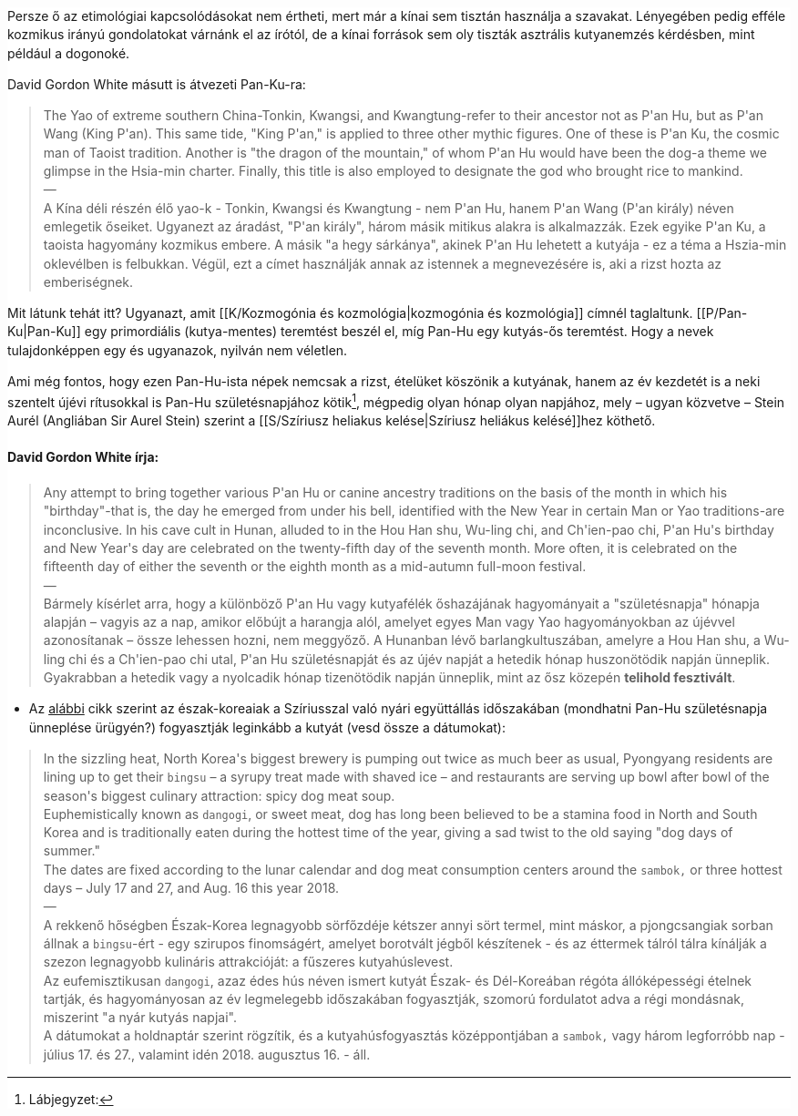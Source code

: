 Persze ő az etimológiai kapcsolódásokat nem értheti, mert már a kínai sem tisztán használja a szavakat. Lényegében pedig efféle kozmikus irányú gondolatokat várnánk el az írótól, de a kínai források sem oly tiszták asztrális kutyanemzés kérdésben, mint például a dogonoké.  

David Gordon White másutt is átvezeti Pan-Ku-ra:  
> The Yao of extreme southern China-Tonkin, Kwangsi, and Kwangtung-refer to their ancestor not as P'an Hu, but as P'an Wang (King P'an). This same tide, "King P'an," is applied to three other mythic figures. One of these is P'an Ku, the cosmic man of Taoist tradition. Another is "the dragon of the mountain," of whom P'an Hu would have been the dog-a theme we glimpse in the Hsia-min charter. Finally, this title is also employed to designate the god who brought rice to mankind.  
> —  
> A Kína déli részén élő yao-k - Tonkin, Kwangsi és Kwangtung - nem P'an Hu, hanem P'an Wang (P'an király) néven emlegetik őseiket. Ugyanezt az áradást, "P'an király", három másik mitikus alakra is alkalmazzák. Ezek egyike P'an Ku, a taoista hagyomány kozmikus embere. A másik "a hegy sárkánya", akinek P'an Hu lehetett a kutyája - ez a téma a Hszia-min oklevélben is felbukkan. Végül, ezt a címet használják annak az istennek a megnevezésére is, aki a rizst hozta az emberiségnek.  

Mit látunk tehát itt? Ugyanazt, amit [[K/Kozmogónia és kozmológia\|kozmogónia és kozmológia]] címnél taglaltunk. [[P/Pan-Ku\|Pan-Ku]] egy primordiális (kutya-mentes) teremtést beszél el, míg Pan-Hu egy kutyás-ős teremtést. Hogy a nevek tulajdonképpen egy és ugyanazok, nyilván nem véletlen.  

Ami még fontos, hogy ezen Pan-Hu-ista népek nemcsak a rizst, ételüket köszönik a kutyának, hanem az év kezdetét is a neki szentelt újévi rítusokkal is Pan-Hu születésnapjához kötik[^4], mégpedig olyan hónap olyan napjához, mely – ugyan közvetve – Stein Aurél (Angliában Sir Aurel Stein) szerint a [[S/Szíriusz heliakus kelése\|Szíriusz heliákus kelésé]]hez köthető.  

#### David Gordon White írja:

> Any attempt to bring together various P'an Hu or canine ancestry traditions on the basis of the month in which his "birthday"-that is, the day he emerged from under his bell, identified with the New Year in certain Man or Yao traditions-are inconclusive. In his cave cult in Hunan, alluded to in the Hou Han shu, Wu-ling chi, and Ch'ien-pao chi, P'an Hu's birthday and New Year's day are celebrated on the twenty-fifth day of the seventh month. More often, it is celebrated on the fifteenth day of either the seventh or the eighth month as a mid-autumn full-moon festival.  
> —  
> Bármely kísérlet arra, hogy a különböző P'an Hu vagy kutyafélék őshazájának hagyományait a "születésnapja" hónapja alapján – vagyis az a nap, amikor előbújt a harangja alól, amelyet egyes Man vagy Yao hagyományokban az újévvel azonosítanak – össze lehessen hozni, nem meggyőző. A Hunanban lévő barlangkultuszában, amelyre a Hou Han shu, a Wu-ling chi és a Ch'ien-pao chi utal, P'an Hu születésnapját és az újév napját a hetedik hónap huszonötödik napján ünneplik. Gyakrabban a hetedik vagy a nyolcadik hónap tizenötödik napján ünneplik, mint az ősz közepén **telihold fesztivált**.  
- Az [alábbi](https://nypost.com/2018/07/26/north-koreans-eat-dog-meat-to-beat-summer-heat/) cikk szerint az észak-koreaiak a Szíriusszal való nyári együttállás időszakában (mondhatni Pan-Hu születésnapja ünneplése ürügyén?) fogyasztják leginkább a kutyát (vesd össze a dátumokat):  
> In the sizzling heat, North Korea's biggest brewery is pumping out twice as much beer as usual, Pyongyang residents are lining up to get their `bingsu` – a syrupy treat made with shaved ice – and restaurants are serving up bowl after bowl of the season's biggest culinary attraction: spicy dog meat soup.  
> Euphemistically known as `dangogi`, or sweet meat, dog has long been believed to be a stamina food in North and South Korea and is traditionally eaten during the hottest time of the year, giving a sad twist to the old saying "dog days of summer."  
> The dates are fixed according to the lunar calendar and dog meat consumption centers around the `sambok,` or three hottest days – July 17 and 27, and Aug. 16 this year 2018.  
> —  
> A rekkenő hőségben Észak-Korea legnagyobb sörfőzdéje kétszer annyi sört termel, mint máskor, a pjongcsangiak sorban állnak a `bingsu`-ért - egy szirupos finomságért, amelyet borotvált jégből készítenek - és az éttermek tálról tálra kínálják a szezon legnagyobb kulináris attrakcióját: a fűszeres kutyahúslevest.  
> Az eufemisztikusan `dangogi`, azaz édes hús néven ismert kutyát Észak- és Dél-Koreában régóta állóképességi ételnek tartják, és hagyományosan az év legmelegebb időszakában fogyasztják, szomorú fordulatot adva a régi mondásnak, miszerint "a nyár kutyás napjai".  
> A dátumokat a holdnaptár szerint rögzítik, és a kutyahúsfogyasztás középpontjában a `sambok,` vagy három legforróbb nap - július 17. és 27., valamint idén 2018. augusztus 16. - áll.  


[^1]: Lábjegyzet:  
[^2]: Lábjegyzet:  
[^3]: Lábjegyzet:  
[^4]: Lábjegyzet:  
[^5]: Lábjegyzet:  
[^6]: Lábjegyzet:  
[^7]: Lábjegyzet:  